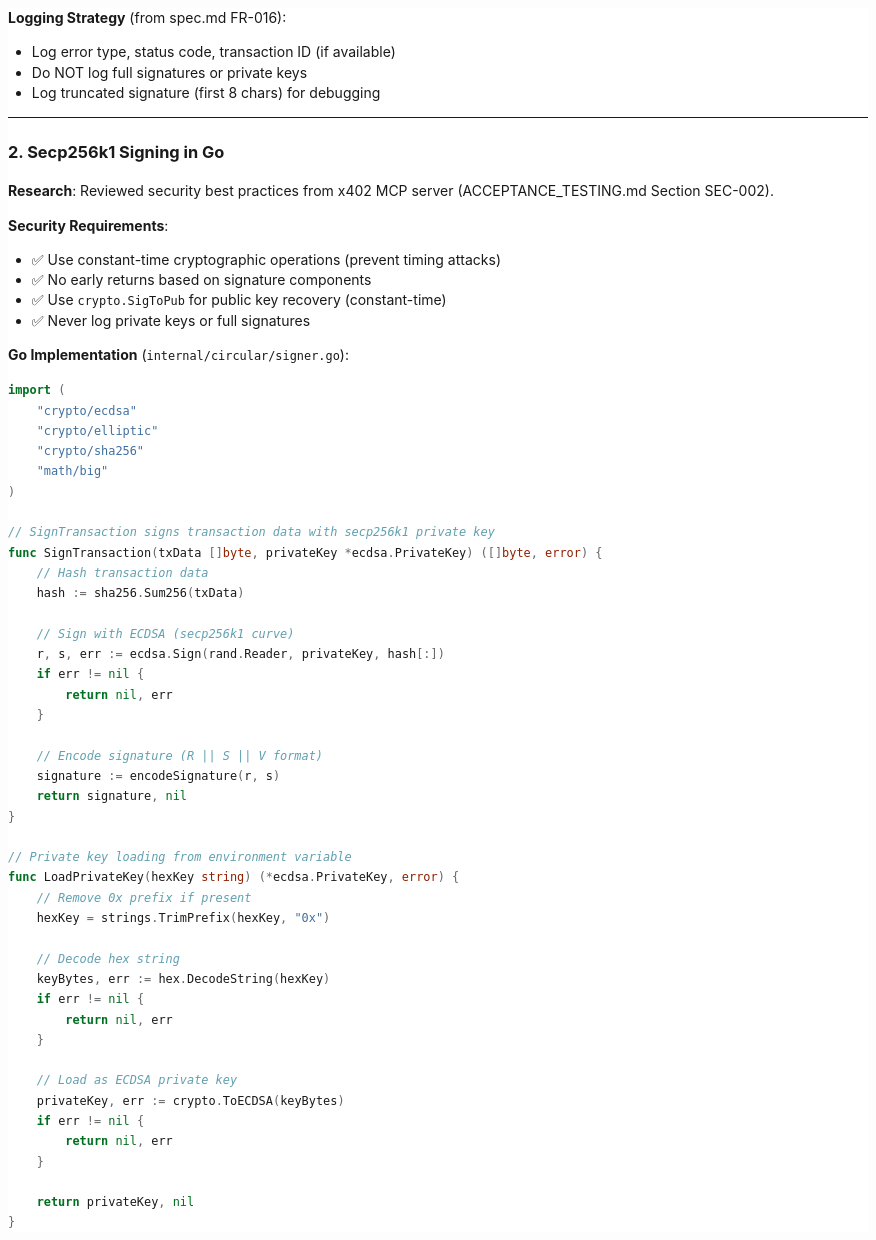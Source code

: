 **Logging Strategy** (from spec.md FR-016):
- Log error type, status code, transaction ID (if available)
- Do NOT log full signatures or private keys
- Log truncated signature (first 8 chars) for debugging

---

### 2. Secp256k1 Signing in Go

**Research**: Reviewed security best practices from x402 MCP server (ACCEPTANCE_TESTING.md Section SEC-002).

**Security Requirements**:
- ✅ Use constant-time cryptographic operations (prevent timing attacks)
- ✅ No early returns based on signature components
- ✅ Use `crypto.SigToPub` for public key recovery (constant-time)
- ✅ Never log private keys or full signatures

**Go Implementation** (`internal/circular/signer.go`):
```go
import (
    "crypto/ecdsa"
    "crypto/elliptic"
    "crypto/sha256"
    "math/big"
)

// SignTransaction signs transaction data with secp256k1 private key
func SignTransaction(txData []byte, privateKey *ecdsa.PrivateKey) ([]byte, error) {
    // Hash transaction data
    hash := sha256.Sum256(txData)

    // Sign with ECDSA (secp256k1 curve)
    r, s, err := ecdsa.Sign(rand.Reader, privateKey, hash[:])
    if err != nil {
        return nil, err
    }

    // Encode signature (R || S || V format)
    signature := encodeSignature(r, s)
    return signature, nil
}

// Private key loading from environment variable
func LoadPrivateKey(hexKey string) (*ecdsa.PrivateKey, error) {
    // Remove 0x prefix if present
    hexKey = strings.TrimPrefix(hexKey, "0x")

    // Decode hex string
    keyBytes, err := hex.DecodeString(hexKey)
    if err != nil {
        return nil, err
    }

    // Load as ECDSA private key
    privateKey, err := crypto.ToECDSA(keyBytes)
    if err != nil {
        return nil, err
    }

    return privateKey, nil
}
```
